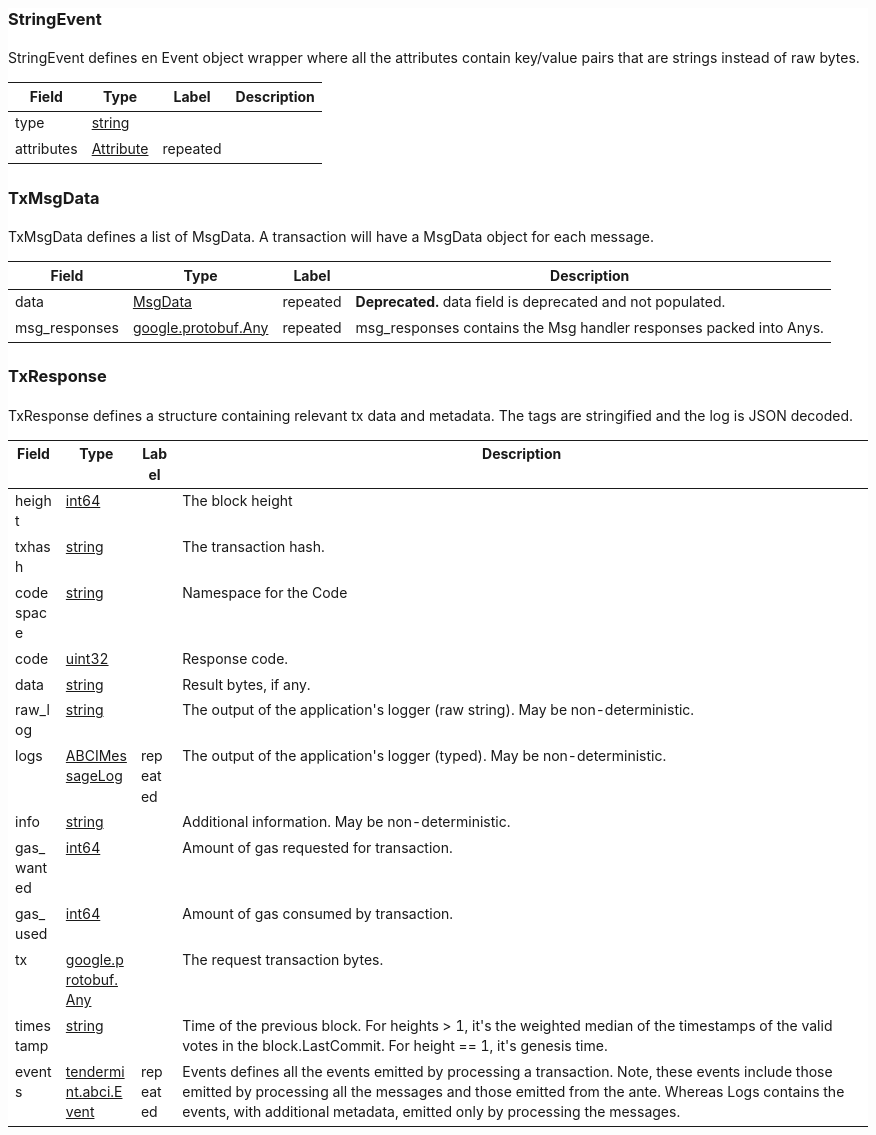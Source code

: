 




<a name="cosmos-base-abci-v1beta1-StringEvent"></a>

### StringEvent
StringEvent defines en Event object wrapper where all the attributes
contain key/value pairs that are strings instead of raw bytes.


| Field | Type | Label | Description |
| ----- | ---- | ----- | ----------- |
| type | [string](#string) |  |  |
| attributes | [Attribute](#cosmos-base-abci-v1beta1-Attribute) | repeated |  |






<a name="cosmos-base-abci-v1beta1-TxMsgData"></a>

### TxMsgData
TxMsgData defines a list of MsgData. A transaction will have a MsgData object
for each message.


| Field | Type | Label | Description |
| ----- | ---- | ----- | ----------- |
| data | [MsgData](#cosmos-base-abci-v1beta1-MsgData) | repeated | **Deprecated.** data field is deprecated and not populated. |
| msg_responses | [google.protobuf.Any](#google-protobuf-Any) | repeated | msg_responses contains the Msg handler responses packed into Anys. |






<a name="cosmos-base-abci-v1beta1-TxResponse"></a>

### TxResponse
TxResponse defines a structure containing relevant tx data and metadata. The
tags are stringified and the log is JSON decoded.


| Field | Type | Label | Description |
| ----- | ---- | ----- | ----------- |
| height | [int64](#int64) |  | The block height |
| txhash | [string](#string) |  | The transaction hash. |
| codespace | [string](#string) |  | Namespace for the Code |
| code | [uint32](#uint32) |  | Response code. |
| data | [string](#string) |  | Result bytes, if any. |
| raw_log | [string](#string) |  | The output of the application&#39;s logger (raw string). May be non-deterministic. |
| logs | [ABCIMessageLog](#cosmos-base-abci-v1beta1-ABCIMessageLog) | repeated | The output of the application&#39;s logger (typed). May be non-deterministic. |
| info | [string](#string) |  | Additional information. May be non-deterministic. |
| gas_wanted | [int64](#int64) |  | Amount of gas requested for transaction. |
| gas_used | [int64](#int64) |  | Amount of gas consumed by transaction. |
| tx | [google.protobuf.Any](#google-protobuf-Any) |  | The request transaction bytes. |
| timestamp | [string](#string) |  | Time of the previous block. For heights &gt; 1, it&#39;s the weighted median of the timestamps of the valid votes in the block.LastCommit. For height == 1, it&#39;s genesis time. |
| events | [tendermint.abci.Event](#tendermint-abci-Event) | repeated | Events defines all the events emitted by processing a transaction. Note, these events include those emitted by processing all the messages and those emitted from the ante. Whereas Logs contains the events, with additional metadata, emitted only by processing the messages. |
